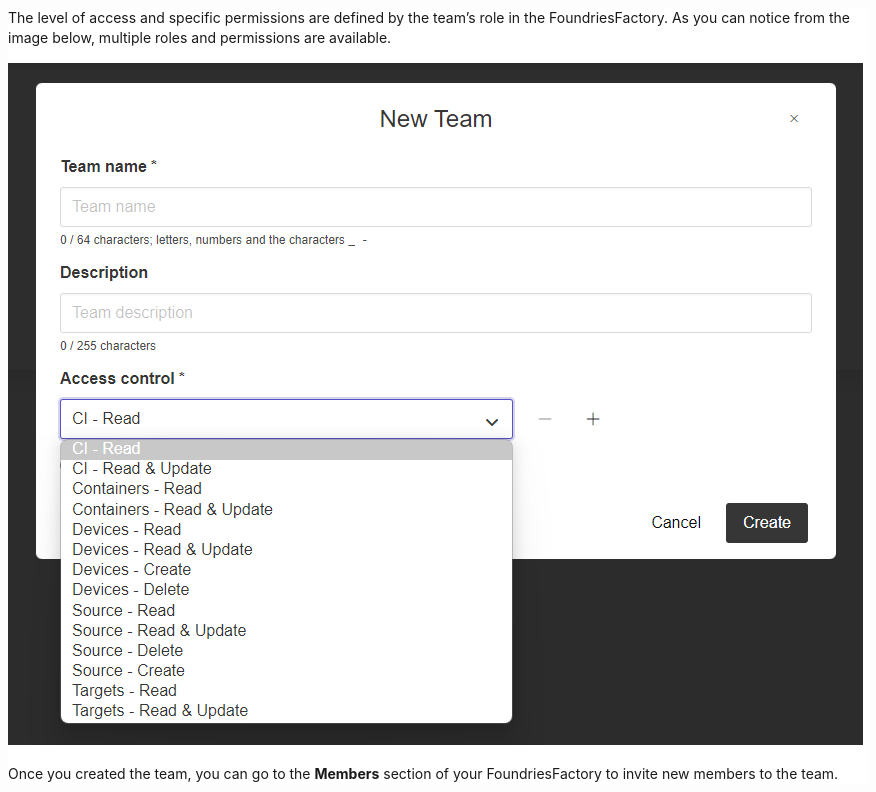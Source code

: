 The level of access and specific permissions are defined by the team’s role in the FoundriesFactory. As you can notice from the image below, multiple roles and permissions are available.

![FoundriesFactory Team roles and permissions](assets/web_board_manager_factory_team_roles.png "FoundriesFactory Team roles and permissions")

Once you created the team, you can go to the **Members** section of your FoundriesFactory to invite new members to the team.
